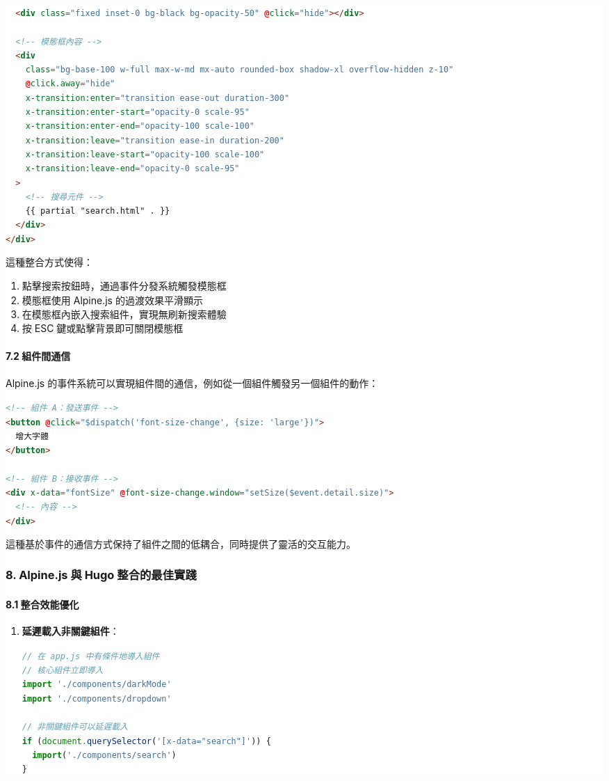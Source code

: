 ```html
  <div class="fixed inset-0 bg-black bg-opacity-50" @click="hide"></div>
  
  <!-- 模態框內容 -->
  <div 
    class="bg-base-100 w-full max-w-md mx-auto rounded-box shadow-xl overflow-hidden z-10"
    @click.away="hide"
    x-transition:enter="transition ease-out duration-300"
    x-transition:enter-start="opacity-0 scale-95"
    x-transition:enter-end="opacity-100 scale-100"
    x-transition:leave="transition ease-in duration-200"
    x-transition:leave-start="opacity-100 scale-100"
    x-transition:leave-end="opacity-0 scale-95"
  >
    <!-- 搜尋元件 -->
    {{ partial "search.html" . }}
  </div>
</div>
```

這種整合方式使得：

1. 點擊搜索按鈕時，通過事件分發系統觸發模態框
2. 模態框使用 Alpine.js 的過渡效果平滑顯示
3. 在模態框內嵌入搜索組件，實現無刷新搜索體驗
4. 按 ESC 鍵或點擊背景即可關閉模態框

#### 7.2 組件間通信

Alpine.js 的事件系統可以實現組件間的通信，例如從一個組件觸發另一個組件的動作：

```html
<!-- 組件 A：發送事件 -->
<button @click="$dispatch('font-size-change', {size: 'large'})">
  增大字體
</button>

<!-- 組件 B：接收事件 -->
<div x-data="fontSize" @font-size-change.window="setSize($event.detail.size)">
  <!-- 內容 -->
</div>
```

這種基於事件的通信方式保持了組件之間的低耦合，同時提供了靈活的交互能力。

### 8. Alpine.js 與 Hugo 整合的最佳實踐

#### 8.1 整合效能優化

1. **延遲載入非關鍵組件**：

   ```javascript
   // 在 app.js 中有條件地導入組件
   // 核心組件立即導入
   import './components/darkMode'
   import './components/dropdown'
   
   // 非關鍵組件可以延遲載入
   if (document.querySelector('[x-data="search"]')) {
     import('./components/search')
   }
   ```

